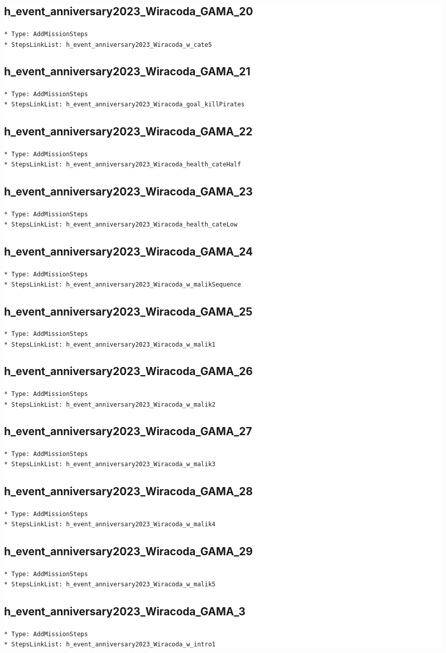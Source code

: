 ## h_event_anniversary2023_Wiracoda_GAMA_20
	* Type: AddMissionSteps
	* StepsLinkList: h_event_anniversary2023_Wiracoda_w_cate5

## h_event_anniversary2023_Wiracoda_GAMA_21
	* Type: AddMissionSteps
	* StepsLinkList: h_event_anniversary2023_Wiracoda_goal_killPirates

## h_event_anniversary2023_Wiracoda_GAMA_22
	* Type: AddMissionSteps
	* StepsLinkList: h_event_anniversary2023_Wiracoda_health_cateHalf

## h_event_anniversary2023_Wiracoda_GAMA_23
	* Type: AddMissionSteps
	* StepsLinkList: h_event_anniversary2023_Wiracoda_health_cateLow

## h_event_anniversary2023_Wiracoda_GAMA_24
	* Type: AddMissionSteps
	* StepsLinkList: h_event_anniversary2023_Wiracoda_w_malikSequence

## h_event_anniversary2023_Wiracoda_GAMA_25
	* Type: AddMissionSteps
	* StepsLinkList: h_event_anniversary2023_Wiracoda_w_malik1

## h_event_anniversary2023_Wiracoda_GAMA_26
	* Type: AddMissionSteps
	* StepsLinkList: h_event_anniversary2023_Wiracoda_w_malik2

## h_event_anniversary2023_Wiracoda_GAMA_27
	* Type: AddMissionSteps
	* StepsLinkList: h_event_anniversary2023_Wiracoda_w_malik3

## h_event_anniversary2023_Wiracoda_GAMA_28
	* Type: AddMissionSteps
	* StepsLinkList: h_event_anniversary2023_Wiracoda_w_malik4

## h_event_anniversary2023_Wiracoda_GAMA_29
	* Type: AddMissionSteps
	* StepsLinkList: h_event_anniversary2023_Wiracoda_w_malik5

## h_event_anniversary2023_Wiracoda_GAMA_3
	* Type: AddMissionSteps
	* StepsLinkList: h_event_anniversary2023_Wiracoda_w_intro1
